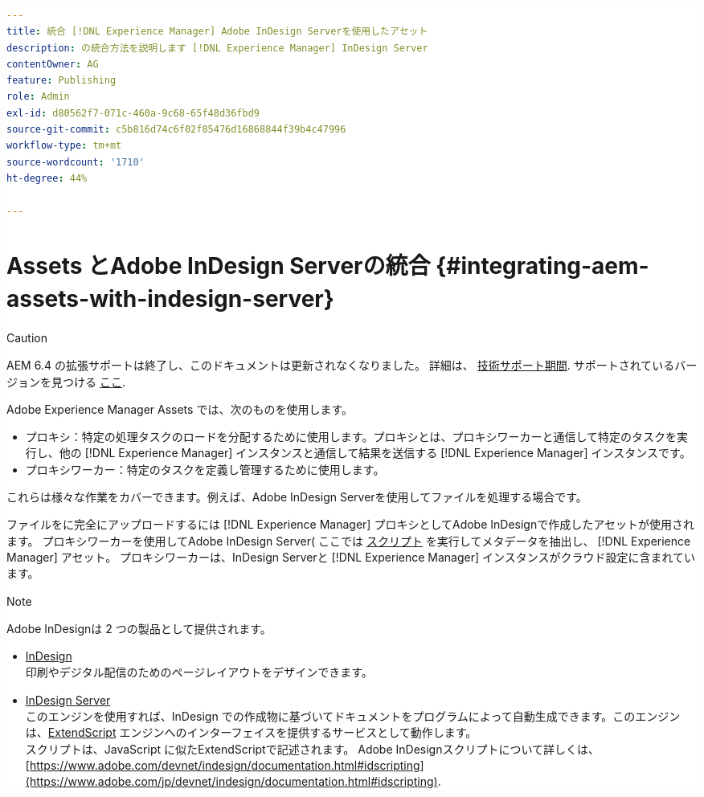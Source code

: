 ```yaml
---
title: 統合 [!DNL Experience Manager] Adobe InDesign Serverを使用したアセット
description: の統合方法を説明します [!DNL Experience Manager] InDesign Server
contentOwner: AG
feature: Publishing
role: Admin
exl-id: d80562f7-071c-460a-9c68-65f48d36fbd9
source-git-commit: c5b816d74c6f02f85476d16868844f39b4c47996
workflow-type: tm+mt
source-wordcount: '1710'
ht-degree: 44%

---
```


# Assets とAdobe InDesign Serverの統合 {#integrating-aem-assets-with-indesign-server}

>[!CAUTION]
>
>AEM 6.4 の拡張サポートは終了し、このドキュメントは更新されなくなりました。 詳細は、 [技術サポート期間](https://helpx.adobe.com/jp/support/programs/eol-matrix.html). サポートされているバージョンを見つける [ここ](https://experienceleague.adobe.com/docs/?lang=ja).

Adobe Experience Manager Assets では、次のものを使用します。

* プロキシ：特定の処理タスクのロードを分配するために使用します。プロキシとは、プロキシワーカーと通信して特定のタスクを実行し、他の [!DNL Experience Manager] インスタンスと通信して結果を送信する [!DNL Experience Manager] インスタンスです。
* プロキシワーカー：特定のタスクを定義し管理するために使用します。

これらは様々な作業をカバーできます。例えば、Adobe InDesign Serverを使用してファイルを処理する場合です。

ファイルをに完全にアップロードするには [!DNL Experience Manager] プロキシとしてAdobe InDesignで作成したアセットが使用されます。 プロキシワーカーを使用してAdobe InDesign Server( ここでは [スクリプト](https://www.adobe.com/devnet/indesign/documentation.html#idscripting) を実行してメタデータを抽出し、 [!DNL Experience Manager] アセット。 プロキシワーカーは、InDesign Serverと [!DNL Experience Manager] インスタンスがクラウド設定に含まれています。

>[!NOTE]
>
>Adobe InDesignは 2 つの製品として提供されます。
>
>* [InDesign](https://www.adobe.com/jp/products/indesign.html)\
   >  印刷やデジタル配信のためのページレイアウトをデザインできます。
>
>* [InDesign Server](https://www.adobe.com/jp/products/indesignserver.html)\
   >  このエンジンを使用すれば、InDesign での作成物に基づいてドキュメントをプログラムによって自動生成できます。このエンジンは、[ExtendScript](https://www.adobe.com/jp/devnet/scripting.html) エンジンへのインターフェイスを提供するサービスとして動作します。\
   >  スクリプトは、JavaScript に似たExtendScriptで記述されます。 Adobe InDesignスクリプトについて詳しくは、 [https://www.adobe.com/devnet/indesign/documentation.html#idscripting](https://www.adobe.com/jp/devnet/indesign/documentation.html#idscripting).
>


